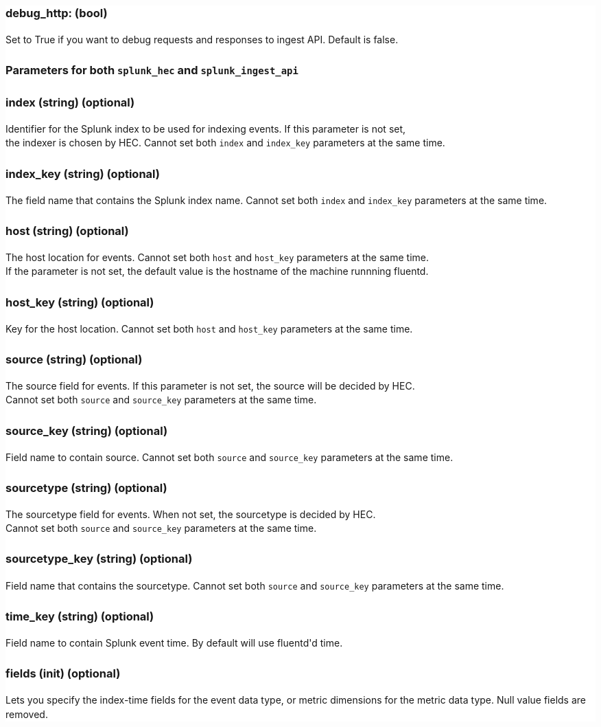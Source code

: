 ### debug_http: (bool)
Set to True if you want to debug requests and responses to ingest API. Default is false.

### Parameters for both `splunk_hec` and `splunk_ingest_api`

### index (string) (optional)

Identifier for the Splunk index to be used for indexing events. If this parameter is not set,  
the indexer is chosen by HEC. Cannot set both `index` and `index_key` parameters at the same time.

### index_key (string) (optional)

The field name that contains the Splunk index name. Cannot set both `index` and `index_key` parameters at the same time.

### host (string) (optional)

The host location for events. Cannot set both `host` and `host_key` parameters at the same time.  
If the parameter is not set, the default value is the hostname of the machine runnning fluentd.

### host_key (string) (optional)

Key for the host location. Cannot set both `host` and `host_key` parameters at the same time.  

### source (string) (optional)

The source field for events. If this parameter is not set, the source will be decided by HEC.  
Cannot set both `source` and `source_key` parameters at the same time.  

### source_key (string) (optional)

Field name to contain source. Cannot set both `source` and `source_key` parameters at the same time.

### sourcetype (string) (optional)

The sourcetype field for events. When not set, the sourcetype is decided by HEC.  
Cannot set both `source` and `source_key` parameters at the same time.  

### sourcetype_key (string) (optional)

Field name that contains the sourcetype. Cannot set both `source` and `source_key` parameters at the same time.

### time_key (string) (optional)

Field name to contain Splunk event time. By default will use fluentd\'d time.

### fields (init) (optional)

Lets you specify the index-time fields for the event data type, or metric dimensions for the metric data type. Null value fields are removed.
